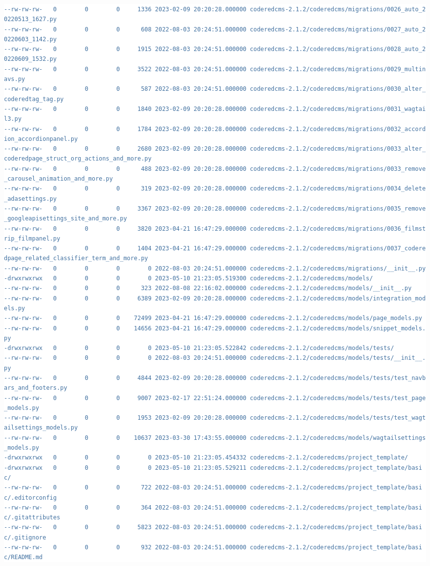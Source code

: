 ```diff
--rw-rw-rw-   0        0        0     1336 2023-02-09 20:20:28.000000 coderedcms-2.1.2/coderedcms/migrations/0026_auto_20220513_1627.py
--rw-rw-rw-   0        0        0      608 2022-08-03 20:24:51.000000 coderedcms-2.1.2/coderedcms/migrations/0027_auto_20220603_1142.py
--rw-rw-rw-   0        0        0     1915 2022-08-03 20:24:51.000000 coderedcms-2.1.2/coderedcms/migrations/0028_auto_20220609_1532.py
--rw-rw-rw-   0        0        0     3522 2022-08-03 20:24:51.000000 coderedcms-2.1.2/coderedcms/migrations/0029_multinavs.py
--rw-rw-rw-   0        0        0      587 2022-08-03 20:24:51.000000 coderedcms-2.1.2/coderedcms/migrations/0030_alter_coderedtag_tag.py
--rw-rw-rw-   0        0        0     1840 2023-02-09 20:20:28.000000 coderedcms-2.1.2/coderedcms/migrations/0031_wagtail3.py
--rw-rw-rw-   0        0        0     1784 2023-02-09 20:20:28.000000 coderedcms-2.1.2/coderedcms/migrations/0032_accordion_accordionpanel.py
--rw-rw-rw-   0        0        0     2680 2023-02-09 20:20:28.000000 coderedcms-2.1.2/coderedcms/migrations/0033_alter_coderedpage_struct_org_actions_and_more.py
--rw-rw-rw-   0        0        0      488 2023-02-09 20:20:28.000000 coderedcms-2.1.2/coderedcms/migrations/0033_remove_carousel_animation_and_more.py
--rw-rw-rw-   0        0        0      319 2023-02-09 20:20:28.000000 coderedcms-2.1.2/coderedcms/migrations/0034_delete_adasettings.py
--rw-rw-rw-   0        0        0     3367 2023-02-09 20:20:28.000000 coderedcms-2.1.2/coderedcms/migrations/0035_remove_googleapisettings_site_and_more.py
--rw-rw-rw-   0        0        0     3820 2023-04-21 16:47:29.000000 coderedcms-2.1.2/coderedcms/migrations/0036_filmstrip_filmpanel.py
--rw-rw-rw-   0        0        0     1404 2023-04-21 16:47:29.000000 coderedcms-2.1.2/coderedcms/migrations/0037_coderedpage_related_classifier_term_and_more.py
--rw-rw-rw-   0        0        0        0 2022-08-03 20:24:51.000000 coderedcms-2.1.2/coderedcms/migrations/__init__.py
-drwxrwxrwx   0        0        0        0 2023-05-10 21:23:05.519300 coderedcms-2.1.2/coderedcms/models/
--rw-rw-rw-   0        0        0      323 2022-08-08 22:16:02.000000 coderedcms-2.1.2/coderedcms/models/__init__.py
--rw-rw-rw-   0        0        0     6389 2023-02-09 20:20:28.000000 coderedcms-2.1.2/coderedcms/models/integration_models.py
--rw-rw-rw-   0        0        0    72499 2023-04-21 16:47:29.000000 coderedcms-2.1.2/coderedcms/models/page_models.py
--rw-rw-rw-   0        0        0    14656 2023-04-21 16:47:29.000000 coderedcms-2.1.2/coderedcms/models/snippet_models.py
-drwxrwxrwx   0        0        0        0 2023-05-10 21:23:05.522842 coderedcms-2.1.2/coderedcms/models/tests/
--rw-rw-rw-   0        0        0        0 2022-08-03 20:24:51.000000 coderedcms-2.1.2/coderedcms/models/tests/__init__.py
--rw-rw-rw-   0        0        0     4844 2023-02-09 20:20:28.000000 coderedcms-2.1.2/coderedcms/models/tests/test_navbars_and_footers.py
--rw-rw-rw-   0        0        0     9007 2023-02-17 22:51:24.000000 coderedcms-2.1.2/coderedcms/models/tests/test_page_models.py
--rw-rw-rw-   0        0        0     1953 2023-02-09 20:20:28.000000 coderedcms-2.1.2/coderedcms/models/tests/test_wagtailsettings_models.py
--rw-rw-rw-   0        0        0    10637 2023-03-30 17:43:55.000000 coderedcms-2.1.2/coderedcms/models/wagtailsettings_models.py
-drwxrwxrwx   0        0        0        0 2023-05-10 21:23:05.454332 coderedcms-2.1.2/coderedcms/project_template/
-drwxrwxrwx   0        0        0        0 2023-05-10 21:23:05.529211 coderedcms-2.1.2/coderedcms/project_template/basic/
--rw-rw-rw-   0        0        0      722 2022-08-03 20:24:51.000000 coderedcms-2.1.2/coderedcms/project_template/basic/.editorconfig
--rw-rw-rw-   0        0        0      364 2022-08-03 20:24:51.000000 coderedcms-2.1.2/coderedcms/project_template/basic/.gitattributes
--rw-rw-rw-   0        0        0     5823 2022-08-03 20:24:51.000000 coderedcms-2.1.2/coderedcms/project_template/basic/.gitignore
--rw-rw-rw-   0        0        0      932 2022-08-03 20:24:51.000000 coderedcms-2.1.2/coderedcms/project_template/basic/README.md
```